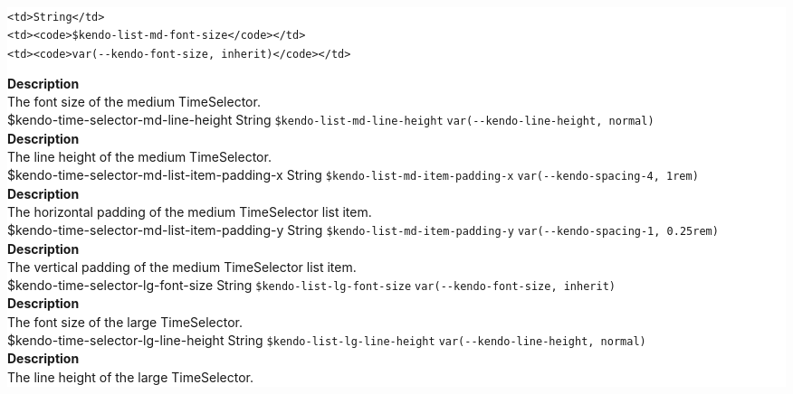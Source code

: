     <td>String</td>
    <td><code>$kendo-list-md-font-size</code></td>
    <td><code>var(--kendo-font-size, inherit)</code></td>
</tr>
<tr>
    <td colspan="4" class="theme-variables-description-container"><div><b>Description</b><div class="theme-variables-description">The font size of the medium TimeSelector.</div></div>
    </td>
</tr>
<tr>
    <td>$kendo-time-selector-md-line-height</td>
    <td>String</td>
    <td><code>$kendo-list-md-line-height</code></td>
    <td><code>var(--kendo-line-height, normal)</code></td>
</tr>
<tr>
    <td colspan="4" class="theme-variables-description-container"><div><b>Description</b><div class="theme-variables-description">The line height of the medium TimeSelector.</div></div>
    </td>
</tr>
<tr>
    <td>$kendo-time-selector-md-list-item-padding-x</td>
    <td>String</td>
    <td><code>$kendo-list-md-item-padding-x</code></td>
    <td><code>var(--kendo-spacing-4, 1rem)</code></td>
</tr>
<tr>
    <td colspan="4" class="theme-variables-description-container"><div><b>Description</b><div class="theme-variables-description">The horizontal padding of the medium TimeSelector list item.</div></div>
    </td>
</tr>
<tr>
    <td>$kendo-time-selector-md-list-item-padding-y</td>
    <td>String</td>
    <td><code>$kendo-list-md-item-padding-y</code></td>
    <td><code>var(--kendo-spacing-1, 0.25rem)</code></td>
</tr>
<tr>
    <td colspan="4" class="theme-variables-description-container"><div><b>Description</b><div class="theme-variables-description">The vertical padding of the medium TimeSelector list item.</div></div>
    </td>
</tr>
<tr>
    <td>$kendo-time-selector-lg-font-size</td>
    <td>String</td>
    <td><code>$kendo-list-lg-font-size</code></td>
    <td><code>var(--kendo-font-size, inherit)</code></td>
</tr>
<tr>
    <td colspan="4" class="theme-variables-description-container"><div><b>Description</b><div class="theme-variables-description">The font size of the large TimeSelector.</div></div>
    </td>
</tr>
<tr>
    <td>$kendo-time-selector-lg-line-height</td>
    <td>String</td>
    <td><code>$kendo-list-lg-line-height</code></td>
    <td><code>var(--kendo-line-height, normal)</code></td>
</tr>
<tr>
    <td colspan="4" class="theme-variables-description-container"><div><b>Description</b><div class="theme-variables-description">The line height of the large TimeSelector.</div></div>
    </td>
</tr>